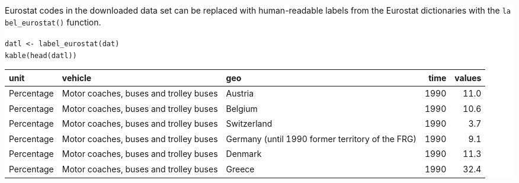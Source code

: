 Eurostat codes in the downloaded data set can be replaced with
human-readable labels from the Eurostat dictionaries with the
`label_eurostat()` function.

    datl <- label_eurostat(dat)
    kable(head(datl))

<table>
<thead>
<tr class="header">
<th align="left">unit</th>
<th align="left">vehicle</th>
<th align="left">geo</th>
<th align="right">time</th>
<th align="right">values</th>
</tr>
</thead>
<tbody>
<tr class="odd">
<td align="left">Percentage</td>
<td align="left">Motor coaches, buses and trolley buses</td>
<td align="left">Austria</td>
<td align="right">1990</td>
<td align="right">11.0</td>
</tr>
<tr class="even">
<td align="left">Percentage</td>
<td align="left">Motor coaches, buses and trolley buses</td>
<td align="left">Belgium</td>
<td align="right">1990</td>
<td align="right">10.6</td>
</tr>
<tr class="odd">
<td align="left">Percentage</td>
<td align="left">Motor coaches, buses and trolley buses</td>
<td align="left">Switzerland</td>
<td align="right">1990</td>
<td align="right">3.7</td>
</tr>
<tr class="even">
<td align="left">Percentage</td>
<td align="left">Motor coaches, buses and trolley buses</td>
<td align="left">Germany (until 1990 former territory of the FRG)</td>
<td align="right">1990</td>
<td align="right">9.1</td>
</tr>
<tr class="odd">
<td align="left">Percentage</td>
<td align="left">Motor coaches, buses and trolley buses</td>
<td align="left">Denmark</td>
<td align="right">1990</td>
<td align="right">11.3</td>
</tr>
<tr class="even">
<td align="left">Percentage</td>
<td align="left">Motor coaches, buses and trolley buses</td>
<td align="left">Greece</td>
<td align="right">1990</td>
<td align="right">32.4</td>
</tr>
</tbody>
</table>

